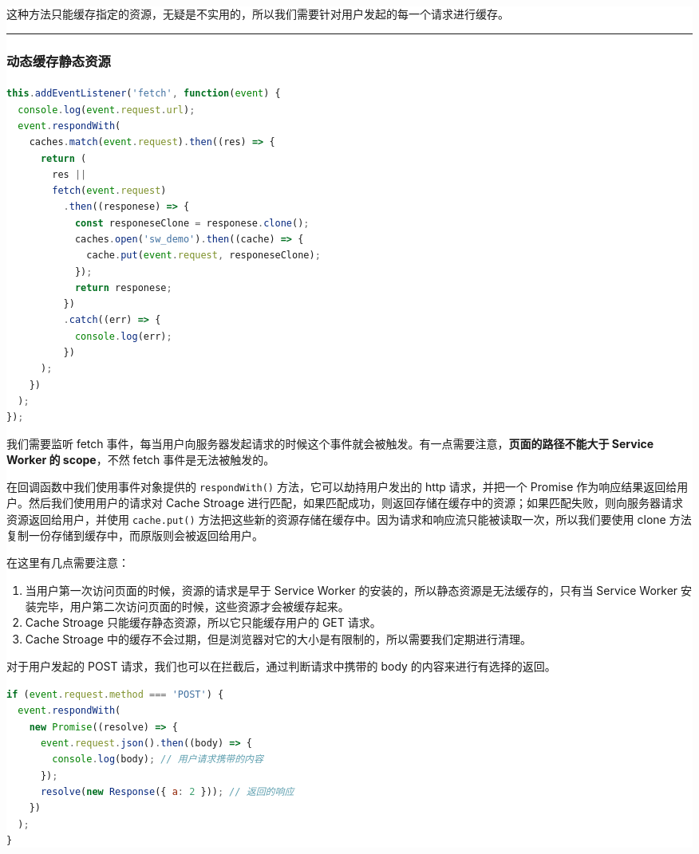 这种方法只能缓存指定的资源，无疑是不实用的，所以我们需要针对用户发起的每一个请求进行缓存。

---

### 动态缓存静态资源

```javascript
this.addEventListener('fetch', function(event) {
  console.log(event.request.url);
  event.respondWith(
    caches.match(event.request).then((res) => {
      return (
        res ||
        fetch(event.request)
          .then((responese) => {
            const responeseClone = responese.clone();
            caches.open('sw_demo').then((cache) => {
              cache.put(event.request, responeseClone);
            });
            return responese;
          })
          .catch((err) => {
            console.log(err);
          })
      );
    })
  );
});
```

我们需要监听 fetch 事件，每当用户向服务器发起请求的时候这个事件就会被触发。有一点需要注意，**页面的路径不能大于 Service Worker 的 scope**，不然 fetch 事件是无法被触发的。

在回调函数中我们使用事件对象提供的 `respondWith()` 方法，它可以劫持用户发出的 http 请求，并把一个 Promise 作为响应结果返回给用户。然后我们使用用户的请求对 Cache Stroage 进行匹配，如果匹配成功，则返回存储在缓存中的资源；如果匹配失败，则向服务器请求资源返回给用户，并使用 `cache.put()` 方法把这些新的资源存储在缓存中。因为请求和响应流只能被读取一次，所以我们要使用 clone 方法复制一份存储到缓存中，而原版则会被返回给用户。

在这里有几点需要注意：

1. 当用户第一次访问页面的时候，资源的请求是早于 Service Worker 的安装的，所以静态资源是无法缓存的，只有当 Service Worker 安装完毕，用户第二次访问页面的时候，这些资源才会被缓存起来。
2. Cache Stroage 只能缓存静态资源，所以它只能缓存用户的 GET 请求。
3. Cache Stroage 中的缓存不会过期，但是浏览器对它的大小是有限制的，所以需要我们定期进行清理。

对于用户发起的 POST 请求，我们也可以在拦截后，通过判断请求中携带的 body 的内容来进行有选择的返回。

```javascript
if (event.request.method === 'POST') {
  event.respondWith(
    new Promise((resolve) => {
      event.request.json().then((body) => {
        console.log(body); // 用户请求携带的内容
      });
      resolve(new Response({ a: 2 })); // 返回的响应
    })
  );
}
```

